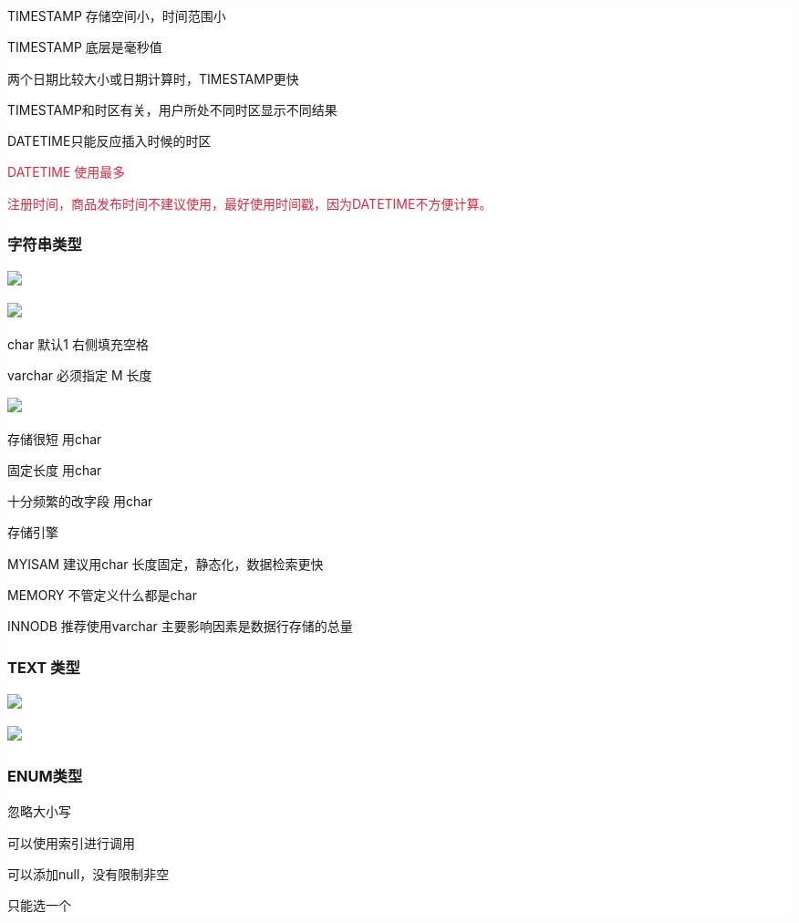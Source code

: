 TIMESTAMP 存储空间小，时间范围小

TIMESTAMP 底层是毫秒值

两个日期比较大小或日期计算时，TIMESTAMP更快

TIMESTAMP和时区有关，用户所处不同时区显示不同结果

DATETIME只能反应插入时候的时区



<font style="color:#DF2A3F;">DATETIME 使用最多</font>

<font style="color:#DF2A3F;">注册时间，商品发布时间不建议使用，最好使用时间戳，因为DATETIME不方便计算。  
</font>

### 字符串类型
![](https://cdn.nlark.com/yuque/0/2024/png/33708367/1704936681037-f3e2fe97-1a7e-4a13-8b4f-acff33c8b1d4.png)

![](https://cdn.nlark.com/yuque/0/2024/png/33708367/1704936702045-98de466a-72cc-4d70-b1c9-fa3f93dd0afb.png)

char 默认1   右侧填充空格

varchar 必须指定 M  长度

![](https://cdn.nlark.com/yuque/0/2024/png/33708367/1704937305466-ad17187c-6508-4d27-a21c-a650426985f6.png)

存储很短 用char

固定长度 用char

十分频繁的改字段  用char

存储引擎

MYISAM  建议用char 长度固定，静态化，数据检索更快

MEMORY 不管定义什么都是char

INNODB 推荐使用varchar  主要影响因素是数据行存储的总量



### TEXT 类型
![](https://cdn.nlark.com/yuque/0/2024/png/33708367/1704937978038-3bf03ec0-ba1d-4fbd-a531-6e7da82d7e69.png)

![](https://cdn.nlark.com/yuque/0/2024/png/33708367/1704938471115-94978aff-70ce-428f-b709-ed3b2d1edbc1.png)

### ENUM类型
忽略大小写

可以使用索引进行调用

可以添加null，没有限制非空

只能选一个

